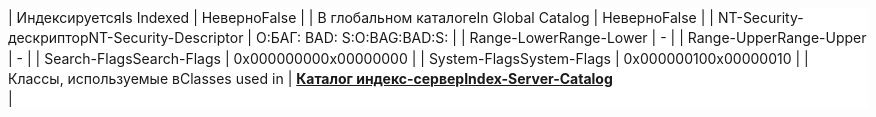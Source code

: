 | <span data-ttu-id="2190e-254">Индексируется</span><span class="sxs-lookup"><span data-stu-id="2190e-254">Is Indexed</span></span>             | <span data-ttu-id="2190e-255">Неверно</span><span class="sxs-lookup"><span data-stu-id="2190e-255">False</span></span>                                                           |
| <span data-ttu-id="2190e-256">В глобальном каталоге</span><span class="sxs-lookup"><span data-stu-id="2190e-256">In Global Catalog</span></span>      | <span data-ttu-id="2190e-257">Неверно</span><span class="sxs-lookup"><span data-stu-id="2190e-257">False</span></span>                                                           |
| <span data-ttu-id="2190e-258">NT-Security-дескриптор</span><span class="sxs-lookup"><span data-stu-id="2190e-258">NT-Security-Descriptor</span></span> | <span data-ttu-id="2190e-259">О:БАГ: BAD: S:</span><span class="sxs-lookup"><span data-stu-id="2190e-259">O:BAG:BAD:S:</span></span>                                                    |
| <span data-ttu-id="2190e-260">Range-Lower</span><span class="sxs-lookup"><span data-stu-id="2190e-260">Range-Lower</span></span>            | \-                                                              |
| <span data-ttu-id="2190e-261">Range-Upper</span><span class="sxs-lookup"><span data-stu-id="2190e-261">Range-Upper</span></span>            | \-                                                              |
| <span data-ttu-id="2190e-262">Search-Flags</span><span class="sxs-lookup"><span data-stu-id="2190e-262">Search-Flags</span></span>           | <span data-ttu-id="2190e-263">0x00000000</span><span class="sxs-lookup"><span data-stu-id="2190e-263">0x00000000</span></span>                                                      |
| <span data-ttu-id="2190e-264">System-Flags</span><span class="sxs-lookup"><span data-stu-id="2190e-264">System-Flags</span></span>           | <span data-ttu-id="2190e-265">0x00000010</span><span class="sxs-lookup"><span data-stu-id="2190e-265">0x00000010</span></span>                                                      |
| <span data-ttu-id="2190e-266">Классы, используемые в</span><span class="sxs-lookup"><span data-stu-id="2190e-266">Classes used in</span></span>        | [<span data-ttu-id="2190e-267">**Каталог индекс-сервер**</span><span class="sxs-lookup"><span data-stu-id="2190e-267">**Index-Server-Catalog**</span></span>](c-indexservercatalog.md)<br/> |



 

 





